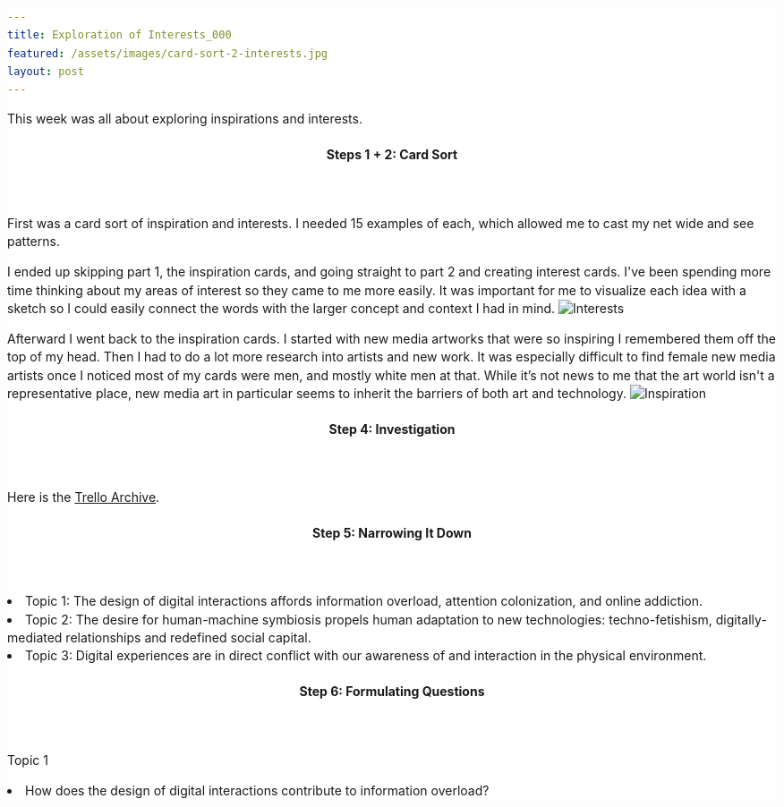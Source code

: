```yaml
---
title: Exploration of Interests_000
featured: /assets/images/card-sort-2-interests.jpg
layout: post
---
```


<p>This week was all about exploring inspirations and interests.</p>

<section>
	<header>
		<h4>Steps 1 + 2: Card Sort</h4>
	</header>
		<p>
			First was a card sort of inspiration and interests. I needed 15 examples of each, which allowed me to cast my net wide and see patterns. 
		</p>
		<p>
			I ended up skipping part 1, the inspiration cards, and going straight to part 2 and creating interest cards. I've been spending more time thinking about my areas of interest so they came to me more easily. It was important for me to visualize each idea with a sketch so I could easily connect the words with the larger concept and context I had in mind.
			<img src="{{ site.baseurl }}/assets/images/card-sort-2-interests.jpg" alt="Interests" style="width:100%;height:auto;">
		</p>
		<p>
			Afterward I went back to the inspiration cards. I started with new media artworks that were so inspiring I remembered them off the top of my head. Then I had to do a lot more research into artists and new work. It was especially difficult to find female new media artists once I noticed most of my cards were men, and mostly white men at that. While it’s not news to me that the art world isn't a representative place, new media art in particular seems to inherit the barriers of both art and technology.
			<img src="{{ site.baseurl }}/assets/images/card-sort-1-inspiration.jpg" alt="Inspiration" style="width:100%;height:auto;">
		</p>
</section>
<section>
	<header>
		<h4>Step 4: Investigation</h4>
	</header>
		<p>
			Here is the <a href="https://trello.com/b/FWNKXp6C" target ="blank">Trello Archive</a>.
		</p>
</section>
<section>
	<header>
		<h4>Step 5: Narrowing It Down</h4>
	</header>
		<p>
			<li>Topic 1: The design of digital interactions affords information overload, attention colonization, and online addiction.</li>
			<li>Topic 2: The desire for human-machine symbiosis propels human adaptation to new technologies: techno-fetishism, digitally-mediated relationships and redefined social capital.</li>
			<li>Topic 3: Digital experiences are in direct conflict with our awareness of and interaction in the physical environment.</li>
		</p>
</section>
<section>	
	<header>
		<h4>Step 6: Formulating Questions</h4>
	</header>
		<p>
			Topic 1
			<li>How does the design of digital interactions contribute to information overload?</li>